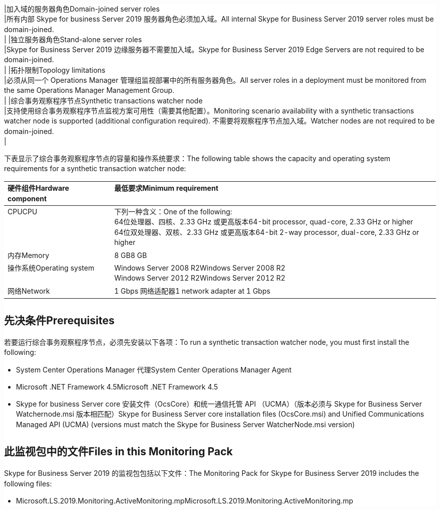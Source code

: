 |<span data-ttu-id="472aa-133">加入域的服务器角色</span><span class="sxs-lookup"><span data-stu-id="472aa-133">Domain-joined server roles</span></span>  <br/> |<span data-ttu-id="472aa-134">所有内部 Skype for business Server 2019 服务器角色必须加入域。</span><span class="sxs-lookup"><span data-stu-id="472aa-134">All internal Skype for Business Server 2019 server roles must be domain-joined.</span></span>  <br/> |
|<span data-ttu-id="472aa-135">独立服务器角色</span><span class="sxs-lookup"><span data-stu-id="472aa-135">Stand-alone server roles</span></span>  <br/> |<span data-ttu-id="472aa-136">Skype for Business Server 2019 边缘服务器不需要加入域。</span><span class="sxs-lookup"><span data-stu-id="472aa-136">Skype for Business Server 2019 Edge Servers are not required to be domain-joined.</span></span>  <br/> |
|<span data-ttu-id="472aa-137">拓扑限制</span><span class="sxs-lookup"><span data-stu-id="472aa-137">Topology limitations</span></span>  <br/> |<span data-ttu-id="472aa-138">必须从同一个 Operations Manager 管理组监视部署中的所有服务器角色。</span><span class="sxs-lookup"><span data-stu-id="472aa-138">All server roles in a deployment must be monitored from the same Operations Manager Management Group.</span></span>  <br/> |
|<span data-ttu-id="472aa-139">综合事务观察程序节点</span><span class="sxs-lookup"><span data-stu-id="472aa-139">Synthetic transactions watcher node</span></span>  <br/> |<span data-ttu-id="472aa-140">支持使用综合事务观察程序节点监视方案可用性（需要其他配置）。</span><span class="sxs-lookup"><span data-stu-id="472aa-140">Monitoring scenario availability with a synthetic transactions watcher node is supported (additional configuration required).</span></span> <span data-ttu-id="472aa-141">不需要将观察程序节点加入域。</span><span class="sxs-lookup"><span data-stu-id="472aa-141">Watcher nodes are not required to be domain-joined.</span></span>  <br/> |
   
<span data-ttu-id="472aa-142">下表显示了综合事务观察程序节点的容量和操作系统要求：</span><span class="sxs-lookup"><span data-stu-id="472aa-142">The following table shows the capacity and operating system requirements for a synthetic transaction watcher node:</span></span>
  
|<span data-ttu-id="472aa-143">**硬件组件**</span><span class="sxs-lookup"><span data-stu-id="472aa-143">**Hardware component**</span></span>|<span data-ttu-id="472aa-144">**最低要求**</span><span class="sxs-lookup"><span data-stu-id="472aa-144">**Minimum requirement**</span></span>|
|:-----|:-----|
|<span data-ttu-id="472aa-145">CPU</span><span class="sxs-lookup"><span data-stu-id="472aa-145">CPU</span></span>  <br/> |<span data-ttu-id="472aa-146">下列一种含义：</span><span class="sxs-lookup"><span data-stu-id="472aa-146">One of the following:</span></span>  <br/> <span data-ttu-id="472aa-147">64位处理器、四核、2.33 GHz 或更高版本</span><span class="sxs-lookup"><span data-stu-id="472aa-147">64-bit processor, quad-core, 2.33 GHz or higher</span></span>  <br/> <span data-ttu-id="472aa-148">64位双处理器、双核、2.33 GHz 或更高版本</span><span class="sxs-lookup"><span data-stu-id="472aa-148">64-bit 2-way processor, dual-core, 2.33 GHz or higher</span></span>  <br/> |
|<span data-ttu-id="472aa-149">内存</span><span class="sxs-lookup"><span data-stu-id="472aa-149">Memory</span></span>  <br/> |<span data-ttu-id="472aa-150">8 GB</span><span class="sxs-lookup"><span data-stu-id="472aa-150">8 GB</span></span>  <br/> |
|<span data-ttu-id="472aa-151">操作系统</span><span class="sxs-lookup"><span data-stu-id="472aa-151">Operating system</span></span>  <br/> |<span data-ttu-id="472aa-152">Windows Server 2008 R2</span><span class="sxs-lookup"><span data-stu-id="472aa-152">Windows Server 2008 R2</span></span>  <br/> <span data-ttu-id="472aa-153">Windows Server 2012 R2</span><span class="sxs-lookup"><span data-stu-id="472aa-153">Windows Server 2012 R2</span></span>  <br/> |
|<span data-ttu-id="472aa-154">网络</span><span class="sxs-lookup"><span data-stu-id="472aa-154">Network</span></span>  <br/> |<span data-ttu-id="472aa-155">1 Gbps 网络适配器</span><span class="sxs-lookup"><span data-stu-id="472aa-155">1 network adapter at 1 Gbps</span></span>  <br/> |
   
## <a name="prerequisites"></a><span data-ttu-id="472aa-156">先决条件</span><span class="sxs-lookup"><span data-stu-id="472aa-156">Prerequisites</span></span>

<span data-ttu-id="472aa-157">若要运行综合事务观察程序节点，必须先安装以下各项：</span><span class="sxs-lookup"><span data-stu-id="472aa-157">To run a synthetic transaction watcher node, you must first install the following:</span></span>
  
- <span data-ttu-id="472aa-158">System Center Operations Manager 代理</span><span class="sxs-lookup"><span data-stu-id="472aa-158">System Center Operations Manager Agent</span></span> 
    
-  <span data-ttu-id="472aa-159">Microsoft .NET Framework 4.5</span><span class="sxs-lookup"><span data-stu-id="472aa-159">Microsoft .NET Framework 4.5</span></span>
    
- <span data-ttu-id="472aa-160">Skype for business Server core 安装文件（OcsCore）和统一通信托管 API （UCMA）（版本必须与 Skype for Business Server Watchernode.msi 版本相匹配）</span><span class="sxs-lookup"><span data-stu-id="472aa-160">Skype for Business Server core installation files (OcsCore.msi) and Unified Communications Managed API (UCMA) (versions must match the Skype for Business Server WatcherNode.msi version)</span></span>
    
## <a name="files-in-this-monitoring-pack"></a><span data-ttu-id="472aa-161">此监视包中的文件</span><span class="sxs-lookup"><span data-stu-id="472aa-161">Files in this Monitoring Pack</span></span>

<span data-ttu-id="472aa-162">Skype for Business Server 2019 的监视包包括以下文件：</span><span class="sxs-lookup"><span data-stu-id="472aa-162">The Monitoring Pack for Skype for Business Server 2019 includes the following files:</span></span>
  
- <span data-ttu-id="472aa-163">Microsoft.LS.2019.Monitoring.ActiveMonitoring.mp</span><span class="sxs-lookup"><span data-stu-id="472aa-163">Microsoft.LS.2019.Monitoring.ActiveMonitoring.mp</span></span>
    